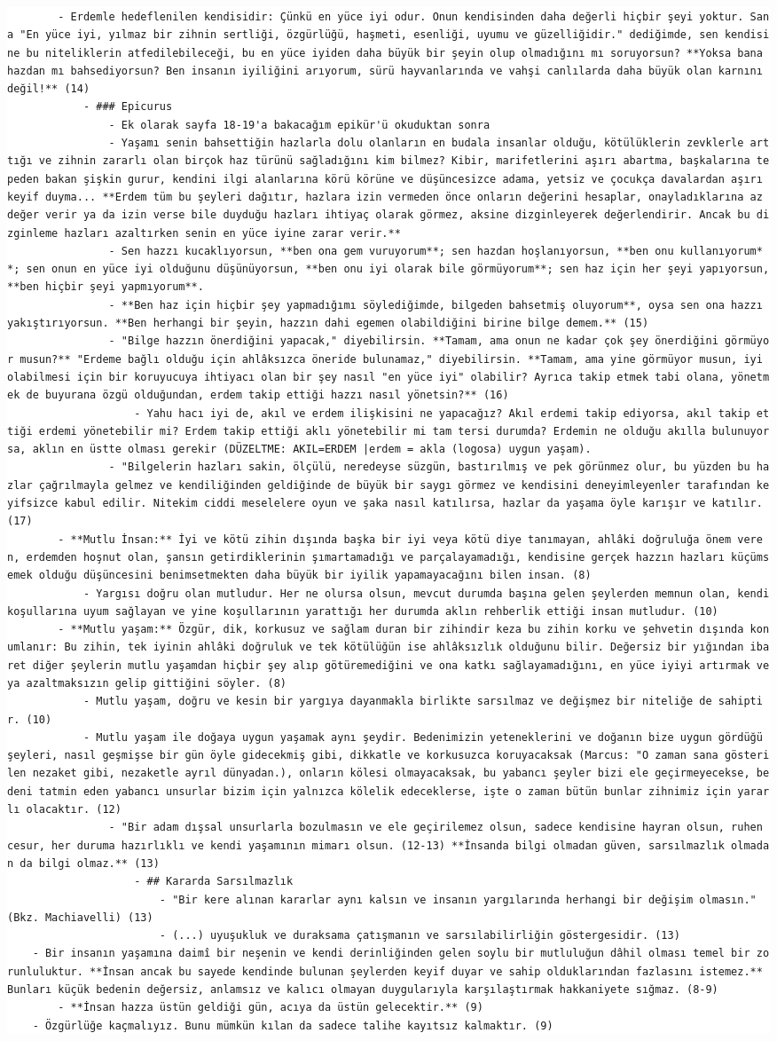 			- Erdemle hedeflenilen kendisidir: Çünkü en yüce iyi odur. Onun kendisinden daha değerli hiçbir şeyi yoktur. Sana "En yüce iyi, yılmaz bir zihnin sertliği, özgürlüğü, haşmeti, esenliği, uyumu ve güzelliğidir." dediğimde, sen kendisine bu niteliklerin atfedilebileceği, bu en yüce iyiden daha büyük bir şeyin olup olmadığını mı soruyorsun? **Yoksa bana hazdan mı bahsediyorsun? Ben insanın iyiliğini arıyorum, sürü hayvanlarında ve vahşi canlılarda daha büyük olan karnını değil!** (14)
				- ### Epicurus
					- Ek olarak sayfa 18-19'a bakacağım epikür'ü okuduktan sonra
					- Yaşamı senin bahsettiğin hazlarla dolu olanların en budala insanlar olduğu, kötülüklerin zevklerle arttığı ve zihnin zararlı olan birçok haz türünü sağladığını kim bilmez? Kibir, marifetlerini aşırı abartma, başkalarına tepeden bakan şişkin gurur, kendini ilgi alanlarına körü körüne ve düşüncesizce adama, yetsiz ve çocukça davalardan aşırı keyif duyma... **Erdem tüm bu şeyleri dağıtır, hazlara izin vermeden önce onların değerini hesaplar, onayladıklarına az değer verir ya da izin verse bile duyduğu hazları ihtiyaç olarak görmez, aksine dizginleyerek değerlendirir. Ancak bu dizginleme hazları azaltırken senin en yüce iyine zarar verir.**
					- Sen hazzı kucaklıyorsun, **ben ona gem vuruyorum**; sen hazdan hoşlanıyorsun, **ben onu kullanıyorum**; sen onun en yüce iyi olduğunu düşünüyorsun, **ben onu iyi olarak bile görmüyorum**; sen haz için her şeyi yapıyorsun, **ben hiçbir şeyi yapmıyorum**.
					- **Ben haz için hiçbir şey yapmadığımı söylediğimde, bilgeden bahsetmiş oluyorum**, oysa sen ona hazzı yakıştırıyorsun. **Ben herhangi bir şeyin, hazzın dahi egemen olabildiğini birine bilge demem.** (15)
					- "Bilge hazzın önerdiğini yapacak," diyebilirsin. **Tamam, ama onun ne kadar çok şey önerdiğini görmüyor musun?** "Erdeme bağlı olduğu için ahlâksızca öneride bulunamaz," diyebilirsin. **Tamam, ama yine görmüyor musun, iyi olabilmesi için bir koruyucuya ihtiyacı olan bir şey nasıl "en yüce iyi" olabilir? Ayrıca takip etmek tabi olana, yönetmek de buyurana özgü olduğundan, erdem takip ettiği hazzı nasıl yönetsin?** (16)
						- Yahu hacı iyi de, akıl ve erdem ilişkisini ne yapacağız? Akıl erdemi takip ediyorsa, akıl takip ettiği erdemi yönetebilir mi? Erdem takip ettiği aklı yönetebilir mi tam tersi durumda? Erdemin ne olduğu akılla bulunuyorsa, aklın en üstte olması gerekir (DÜZELTME: AKIL=ERDEM |erdem = akla (logosa) uygun yaşam).
					- "Bilgelerin hazları sakin, ölçülü, neredeyse süzgün, bastırılmış ve pek görünmez olur, bu yüzden bu hazlar çağrılmayla gelmez ve kendiliğinden geldiğinde de büyük bir saygı görmez ve kendisini deneyimleyenler tarafından keyifsizce kabul edilir. Nitekim ciddi meselelere oyun ve şaka nasıl katılırsa, hazlar da yaşama öyle karışır ve katılır. (17)
			- **Mutlu İnsan:** İyi ve kötü zihin dışında başka bir iyi veya kötü diye tanımayan, ahlâki doğruluğa önem veren, erdemden hoşnut olan, şansın getirdiklerinin şımartamadığı ve parçalayamadığı, kendisine gerçek hazzın hazları küçümsemek olduğu düşüncesini benimsetmekten daha büyük bir iyilik yapamayacağını bilen insan. (8)
				- Yargısı doğru olan mutludur. Her ne olursa olsun, mevcut durumda başına gelen şeylerden memnun olan, kendi koşullarına uyum sağlayan ve yine koşullarının yarattığı her durumda aklın rehberlik ettiği insan mutludur. (10)
			- **Mutlu yaşam:** Özgür, dik, korkusuz ve sağlam duran bir zihindir keza bu zihin korku ve şehvetin dışında konumlanır: Bu zihin, tek iyinin ahlâki doğruluk ve tek kötülüğün ise ahlâksızlık olduğunu bilir. Değersiz bir yığından ibaret diğer şeylerin mutlu yaşamdan hiçbir şey alıp götüremediğini ve ona katkı sağlayamadığını, en yüce iyiyi artırmak veya azaltmaksızın gelip gittiğini söyler. (8)
				- Mutlu yaşam, doğru ve kesin bir yargıya dayanmakla birlikte sarsılmaz ve değişmez bir niteliğe de sahiptir. (10)
				- Mutlu yaşam ile doğaya uygun yaşamak aynı şeydir. Bedenimizin yeteneklerini ve doğanın bize uygun gördüğü şeyleri, nasıl geşmişse bir gün öyle gidecekmiş gibi, dikkatle ve korkusuzca koruyacaksak (Marcus: "O zaman sana gösterilen nezaket gibi, nezaketle ayrıl dünyadan.), onların kölesi olmayacaksak, bu yabancı şeyler bizi ele geçirmeyecekse, bedeni tatmin eden yabancı unsurlar bizim için yalnızca kölelik edeceklerse, işte o zaman bütün bunlar zihnimiz için yararlı olacaktır. (12)
					- "Bir adam dışsal unsurlarla bozulmasın ve ele geçirilemez olsun, sadece kendisine hayran olsun, ruhen cesur, her duruma hazırlıklı ve kendi yaşamının mimarı olsun. (12-13) **İnsanda bilgi olmadan güven, sarsılmazlık olmadan da bilgi olmaz.** (13)
						- ## Kararda Sarsılmazlık
							- "Bir kere alınan kararlar aynı kalsın ve insanın yargılarında herhangi bir değişim olmasın." (Bkz. Machiavelli) (13)
							- (...) uyuşukluk ve duraksama çatışmanın ve sarsılabilirliğin göstergesidir. (13)
		- Bir insanın yaşamına daimî bir neşenin ve kendi derinliğinden gelen soylu bir mutluluğun dâhil olması temel bir zorunluluktur. **İnsan ancak bu sayede kendinde bulunan şeylerden keyif duyar ve sahip olduklarından fazlasını istemez.** Bunları küçük bedenin değersiz, anlamsız ve kalıcı olmayan duygularıyla karşılaştırmak hakkaniyete sığmaz. (8-9)
			- **İnsan hazza üstün geldiği gün, acıya da üstün gelecektir.** (9)
		- Özgürlüğe kaçmalıyız. Bunu mümkün kılan da sadece talihe kayıtsız kalmaktır. (9)